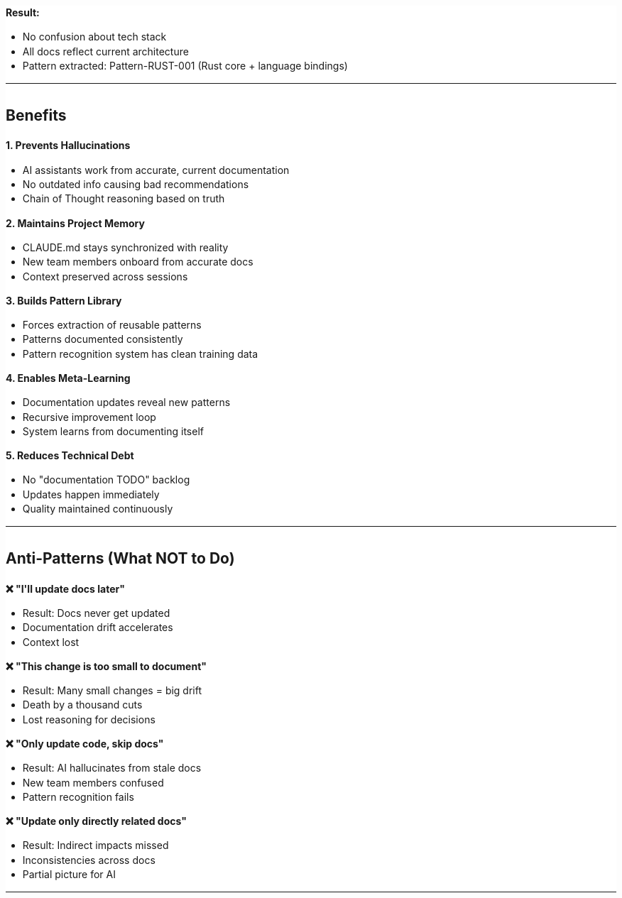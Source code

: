 **Result:**
- No confusion about tech stack
- All docs reflect current architecture
- Pattern extracted: Pattern-RUST-001 (Rust core + language bindings)

---

## Benefits

**1. Prevents Hallucinations**
- AI assistants work from accurate, current documentation
- No outdated info causing bad recommendations
- Chain of Thought reasoning based on truth

**2. Maintains Project Memory**
- CLAUDE.md stays synchronized with reality
- New team members onboard from accurate docs
- Context preserved across sessions

**3. Builds Pattern Library**
- Forces extraction of reusable patterns
- Patterns documented consistently
- Pattern recognition system has clean training data

**4. Enables Meta-Learning**
- Documentation updates reveal new patterns
- Recursive improvement loop
- System learns from documenting itself

**5. Reduces Technical Debt**
- No "documentation TODO" backlog
- Updates happen immediately
- Quality maintained continuously

---

## Anti-Patterns (What NOT to Do)

**❌ "I'll update docs later"**
- Result: Docs never get updated
- Documentation drift accelerates
- Context lost

**❌ "This change is too small to document"**
- Result: Many small changes = big drift
- Death by a thousand cuts
- Lost reasoning for decisions

**❌ "Only update code, skip docs"**
- Result: AI hallucinates from stale docs
- New team members confused
- Pattern recognition fails

**❌ "Update only directly related docs"**
- Result: Indirect impacts missed
- Inconsistencies across docs
- Partial picture for AI

---